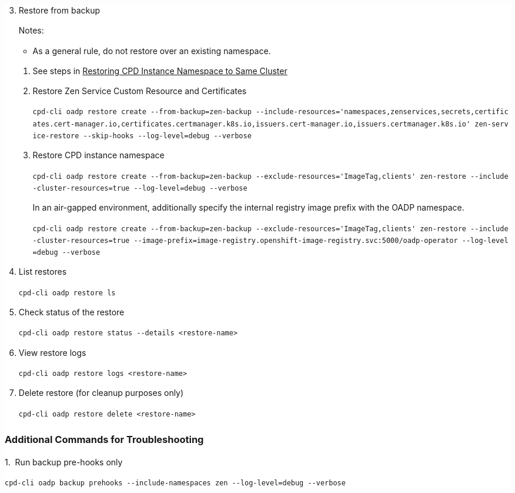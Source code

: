 
3.  Restore from backup

    Notes:
    * As a general rule, do not restore over an existing namespace.

    1.  See steps in [Restoring CPD Instance Namespace to Same Cluster](#restoring-cpd-instance-namespace-to-same-cluster)

    2.  Restore Zen Service Custom Resource and Certificates
        ```
        cpd-cli oadp restore create --from-backup=zen-backup --include-resources='namespaces,zenservices,secrets,certificates.cert-manager.io,certificates.certmanager.k8s.io,issuers.cert-manager.io,issuers.certmanager.k8s.io' zen-service-restore --skip-hooks --log-level=debug --verbose
        ```

    3.  Restore CPD instance namespace
        ```
        cpd-cli oadp restore create --from-backup=zen-backup --exclude-resources='ImageTag,clients' zen-restore --include-cluster-resources=true --log-level=debug --verbose
        ```

        In an air-gapped environment, additionally specify the internal registry image prefix with the OADP namespace.
        ```
        cpd-cli oadp restore create --from-backup=zen-backup --exclude-resources='ImageTag,clients' zen-restore --include-cluster-resources=true --image-prefix=image-registry.openshift-image-registry.svc:5000/oadp-operator --log-level=debug --verbose
        ```

4.  List restores
    ```
    cpd-cli oadp restore ls
    ```

5.  Check status of the restore
    ```
    cpd-cli oadp restore status --details <restore-name>
    ```

6.  View restore logs
    ```
    cpd-cli oadp restore logs <restore-name>
    ```

7.  Delete restore (for cleanup purposes only)
    ```
    cpd-cli oadp restore delete <restore-name>
    ```

### Additional Commands for Troubleshooting

1.  Run backup pre-hooks only
```
cpd-cli oadp backup prehooks --include-namespaces zen --log-level=debug --verbose
```

